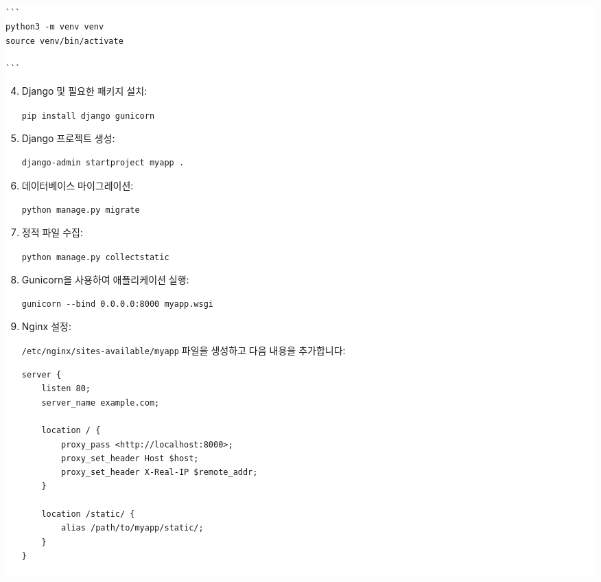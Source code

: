     ```
    python3 -m venv venv
    source venv/bin/activate
    
    ```
    
4. Django 및 필요한 패키지 설치:
    
    ```
    pip install django gunicorn
    
    ```
    
5. Django 프로젝트 생성:
    
    ```
    django-admin startproject myapp .
    
    ```
    
6. 데이터베이스 마이그레이션:
    
    ```
    python manage.py migrate
    
    ```
    
7. 정적 파일 수집:
    
    ```
    python manage.py collectstatic
    
    ```
    
8. Gunicorn을 사용하여 애플리케이션 실행:
    
    ```
    gunicorn --bind 0.0.0.0:8000 myapp.wsgi
    
    ```
    
9. Nginx 설정:
    
    `/etc/nginx/sites-available/myapp` 파일을 생성하고 다음 내용을 추가합니다:
    
    ```
    server {
        listen 80;
        server_name example.com;
    
        location / {
            proxy_pass <http://localhost:8000>;
            proxy_set_header Host $host;
            proxy_set_header X-Real-IP $remote_addr;
        }
    
        location /static/ {
            alias /path/to/myapp/static/;
        }
    }
    